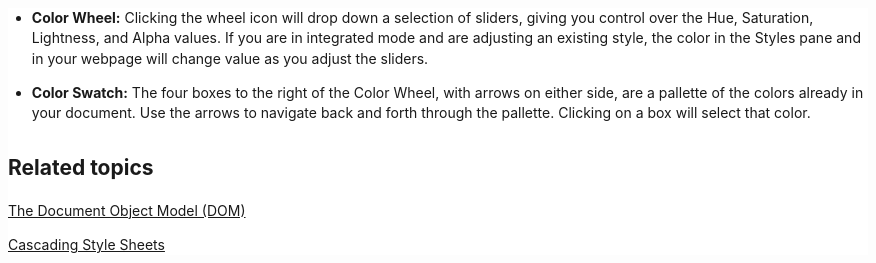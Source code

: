   - **Color Wheel:** Clicking the wheel icon will drop down a selection of sliders, giving you control over the Hue, Saturation, Lightness, and Alpha values. If you are in integrated mode and are adjusting an existing style, the color in the Styles pane and in your webpage will change value as you adjust the sliders.

  - **Color Swatch:** The four boxes to the right of the Color Wheel, with arrows on either side, are a pallette of the colors already in your document. Use the arrows to navigate back and forth through the pallette. Clicking on a box will select that color.

## Related topics

[The Document Object Model (DOM)](https://msdn.microsoft.com/en-us/library/hh772384(v=vs.85).aspx)

[Cascading Style Sheets](https://msdn.microsoft.com/en-us/library/ms531209(v=vs.85).aspx)
